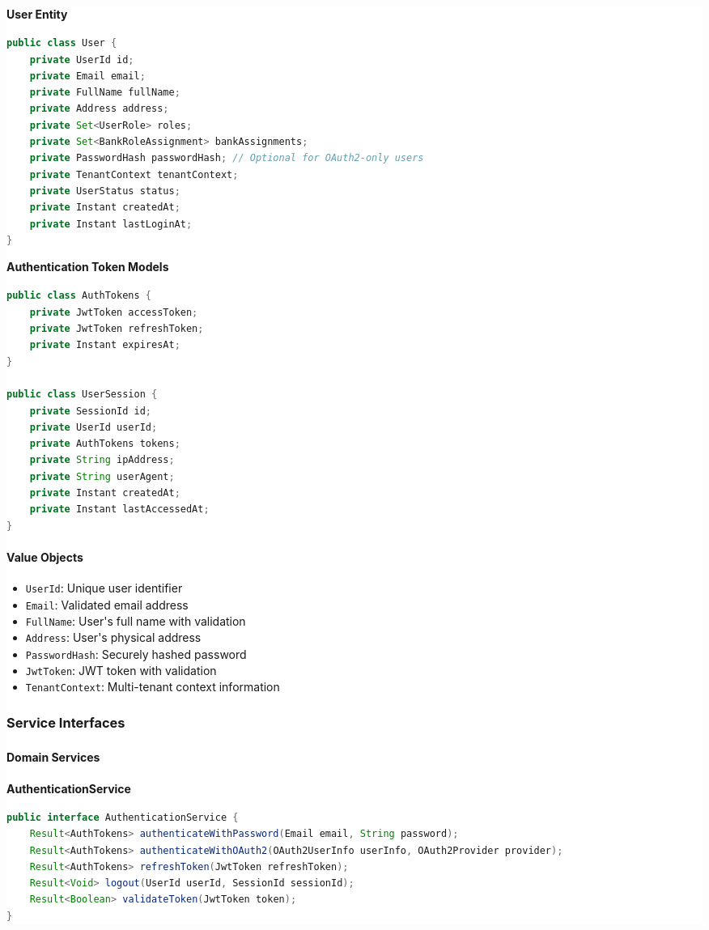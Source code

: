 **User Entity**
```java
public class User {
    private UserId id;
    private Email email;
    private FullName fullName;
    private Address address;
    private Set<UserRole> roles;
    private Set<BankRoleAssignment> bankAssignments;
    private PasswordHash passwordHash; // Optional for OAuth2-only users
    private TenantContext tenantContext;
    private UserStatus status;
    private Instant createdAt;
    private Instant lastLoginAt;
}
```

**Authentication Token Models**
```java
public class AuthTokens {
    private JwtToken accessToken;
    private JwtToken refreshToken;
    private Instant expiresAt;
}

public class UserSession {
    private SessionId id;
    private UserId userId;
    private AuthTokens tokens;
    private String ipAddress;
    private String userAgent;
    private Instant createdAt;
    private Instant lastAccessedAt;
}
```

#### Value Objects

- `UserId`: Unique user identifier
- `Email`: Validated email address
- `FullName`: User's full name with validation
- `Address`: User's physical address
- `PasswordHash`: Securely hashed password
- `JwtToken`: JWT token with validation
- `TenantContext`: Multi-tenant context information

### Service Interfaces

#### Domain Services

**AuthenticationService**
```java
public interface AuthenticationService {
    Result<AuthTokens> authenticateWithPassword(Email email, String password);
    Result<AuthTokens> authenticateWithOAuth2(OAuth2UserInfo userInfo, OAuth2Provider provider);
    Result<AuthTokens> refreshToken(JwtToken refreshToken);
    Result<Void> logout(UserId userId, SessionId sessionId);
    Result<Boolean> validateToken(JwtToken token);
}
```
